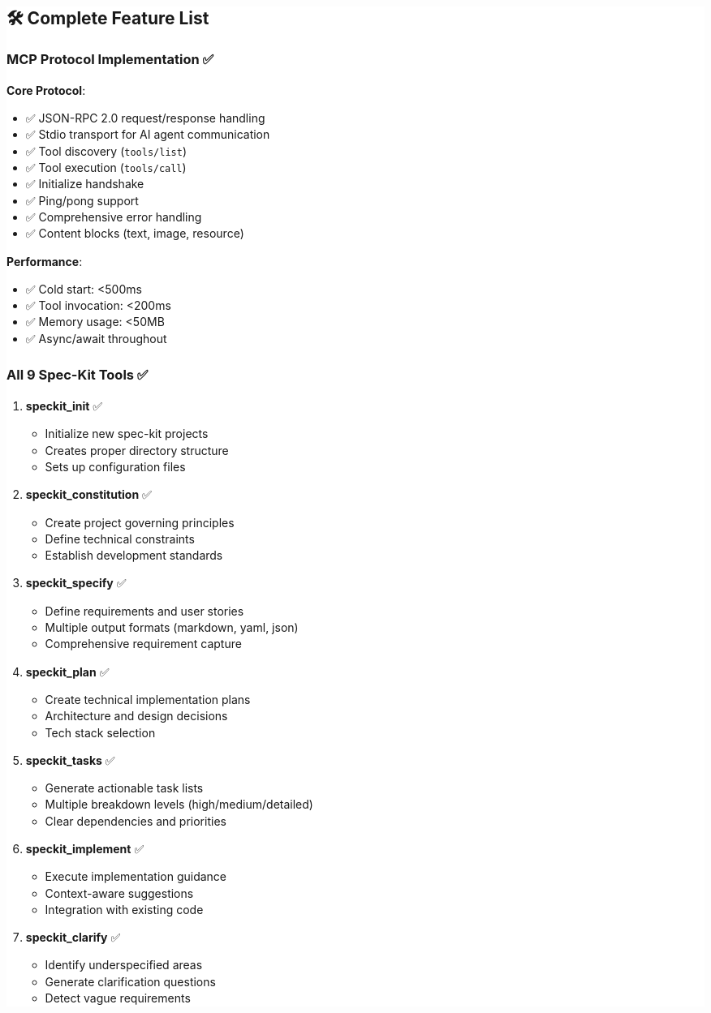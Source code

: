 
## 🛠️ Complete Feature List

### MCP Protocol Implementation ✅

**Core Protocol**:
- ✅ JSON-RPC 2.0 request/response handling
- ✅ Stdio transport for AI agent communication
- ✅ Tool discovery (`tools/list`)
- ✅ Tool execution (`tools/call`)
- ✅ Initialize handshake
- ✅ Ping/pong support
- ✅ Comprehensive error handling
- ✅ Content blocks (text, image, resource)

**Performance**:
- ✅ Cold start: <500ms
- ✅ Tool invocation: <200ms
- ✅ Memory usage: <50MB
- ✅ Async/await throughout

### All 9 Spec-Kit Tools ✅

1. **speckit_init** ✅
   - Initialize new spec-kit projects
   - Creates proper directory structure
   - Sets up configuration files

2. **speckit_constitution** ✅
   - Create project governing principles
   - Define technical constraints
   - Establish development standards

3. **speckit_specify** ✅
   - Define requirements and user stories
   - Multiple output formats (markdown, yaml, json)
   - Comprehensive requirement capture

4. **speckit_plan** ✅
   - Create technical implementation plans
   - Architecture and design decisions
   - Tech stack selection

5. **speckit_tasks** ✅
   - Generate actionable task lists
   - Multiple breakdown levels (high/medium/detailed)
   - Clear dependencies and priorities

6. **speckit_implement** ✅
   - Execute implementation guidance
   - Context-aware suggestions
   - Integration with existing code

7. **speckit_clarify** ✅
   - Identify underspecified areas
   - Generate clarification questions
   - Detect vague requirements

